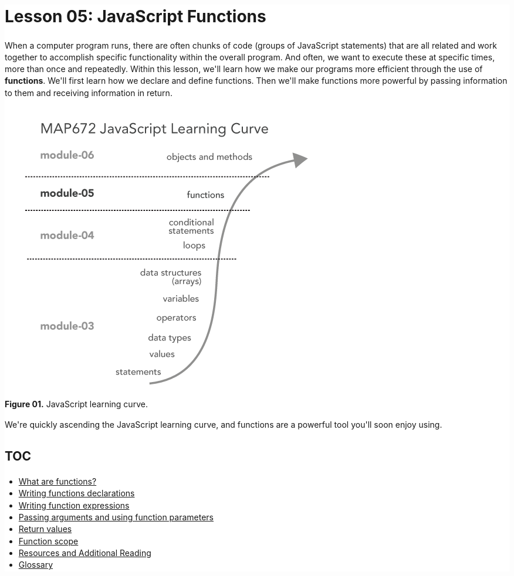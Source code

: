 # Lesson 05: JavaScript Functions

When a computer program runs, there are often chunks of code (groups of JavaScript statements) that are all related and work together to accomplish specific functionality within the overall program. And often, we want to execute these at specific times, more than once and repeatedly. Within this lesson, we'll learn how we make our programs more efficient through the use of **functions**. We'll first learn how we declare and define functions. Then we'll make functions more powerful by passing information to them and receiving information in return. 

![JavaScript learning curve](lesson-05-graphics/JS-learning-curve.png)  
**Figure 01.** JavaScript learning curve.

We're quickly ascending the JavaScript learning curve, and functions are a powerful tool you'll soon enjoy using.
    
## TOC

- [What are functions?](#what-are-functions)
- [Writing functions declarations](#writing-functions-declarations)
- [Writing function expressions](#writing-function-expressions)
- [Passing arguments and using function parameters](#passing-arguments-and-using-function-parameters)
- [Return values](#return-values)
- [Function scope](#function-scope)
- [Resources and Additional Reading](#resources-and-additional-reading)
- [Glossary](#glossary)
